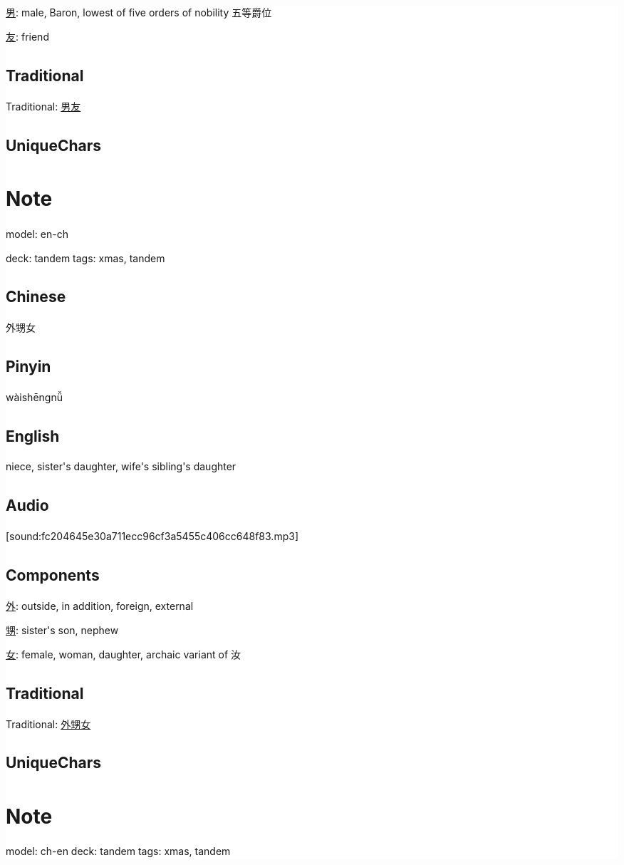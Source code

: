 
<a href="https://hanzicraft.com/character/男">男</a>: male, Baron, lowest of five orders of nobility 五等爵位

<a href="https://hanzicraft.com/character/友">友</a>: friend

## Traditional
Traditional: <a href="https://hanzicraft.com/character/男友">男友</a>

## UniqueChars



# Note

model: en-ch

deck: tandem
tags: xmas, tandem

## Chinese
<span class="chinese">外甥女</span>
## Pinyin
<span class="pinyin">wàishēngnǚ</span>
## English
<span class="english">niece, sister's daughter, wife's sibling's daughter</span>
## Audio
<span class="audio">[sound:fc204645e30a711ecc96cf3a5455c406cc648f83.mp3]</span>
## Components


<a href="https://hanzicraft.com/character/外">外</a>: outside, in addition, foreign, external

<a href="https://hanzicraft.com/character/甥">甥</a>: sister's son, nephew

<a href="https://hanzicraft.com/character/女">女</a>: female, woman, daughter, archaic variant of 汝

## Traditional
Traditional: <a href="https://hanzicraft.com/character/外甥女">外甥女</a>

## UniqueChars

# Note
model: ch-en
deck: tandem
tags: xmas, tandem
